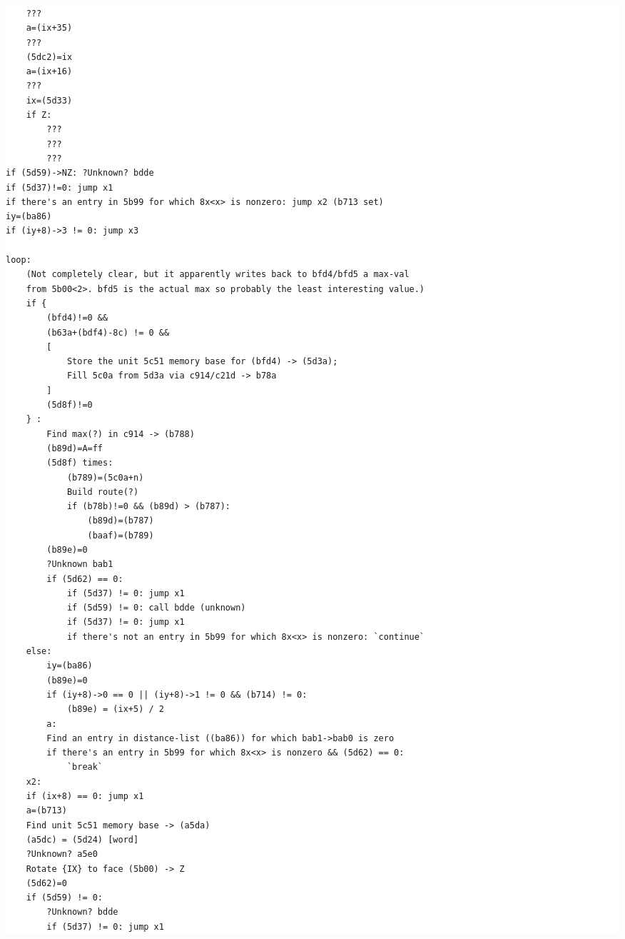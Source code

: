         ???
        a=(ix+35)
        ???
        (5dc2)=ix
        a=(ix+16)
        ???
        ix=(5d33)
        if Z:
            ???
            ???
            ???
    if (5d59)->NZ: ?Unknown? bdde
    if (5d37)!=0: jump x1
    if there's an entry in 5b99 for which 8x<x> is nonzero: jump x2 (b713 set)
    iy=(ba86)
    if (iy+8)->3 != 0: jump x3

    loop:
        (Not completely clear, but it apparently writes back to bfd4/bfd5 a max-val
        from 5b00<2>. bfd5 is the actual max so probably the least interesting value.)
        if {
            (bfd4)!=0 &&
            (b63a+(bdf4)-8c) != 0 &&
            [
                Store the unit 5c51 memory base for (bfd4) -> (5d3a);
                Fill 5c0a from 5d3a via c914/c21d -> b78a
            ]
            (5d8f)!=0
        } :
            Find max(?) in c914 -> (b788)
            (b89d)=A=ff
            (5d8f) times:
                (b789)=(5c0a+n)
                Build route(?)
                if (b78b)!=0 && (b89d) > (b787):
                    (b89d)=(b787)
                    (baaf)=(b789)
            (b89e)=0
            ?Unknown bab1
            if (5d62) == 0:
                if (5d37) != 0: jump x1
                if (5d59) != 0: call bdde (unknown)
                if (5d37) != 0: jump x1
                if there's not an entry in 5b99 for which 8x<x> is nonzero: `continue`
        else:
            iy=(ba86)
            (b89e)=0
            if (iy+8)->0 == 0 || (iy+8)->1 != 0 && (b714) != 0:
                (b89e) = (ix+5) / 2
            a:
            Find an entry in distance-list ((ba86)) for which bab1->bab0 is zero
            if there's an entry in 5b99 for which 8x<x> is nonzero && (5d62) == 0:
                `break`
        x2:
        if (ix+8) == 0: jump x1
        a=(b713)
        Find unit 5c51 memory base -> (a5da)
        (a5dc) = (5d24) [word]
        ?Unknown? a5e0
        Rotate {IX} to face (5b00) -> Z
        (5d62)=0
        if (5d59) != 0:
            ?Unknown? bdde
            if (5d37) != 0: jump x1